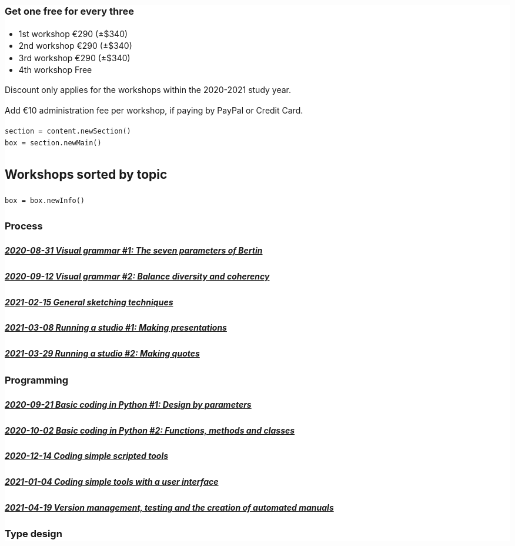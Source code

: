 ### Get one free for every three

* 1<span class="sup">st</span> workshop €290 (±$340)
* 2<span class="sup">nd</span> workshop €290 (±$340)
* 3<span class="sup">rd</span> workshop €290 (±$340)
* 4<span class="sup">th</span> workshop Free



Discount only applies for the workshops within the 2020-2021 study year.

Add €10 administration fee per workshop, if paying by PayPal or Credit Card.

~~~
section = content.newSection()
box = section.newMain()
~~~

## Workshops sorted by topic

~~~
box = box.newInfo()
~~~

### Process 

##### [2020-08-31 Visual grammar #1: The seven parameters of Bertin](#visual-grammar1)
##### [2020-09-12 Visual grammar #2: Balance diversity and coherency](#visual-grammar2)
##### [2021-02-15 General sketching techniques](#general-sketching-techniques)
##### [2021-03-08 Running a studio #1: Making presentations](#running-a-studio1)
##### [2021-03-29 Running a studio #2: Making quotes](#running-a-studio2)

### Programming

##### [2020-09-21 Basic coding in Python #1: Design by parameters](#coding-in-python1)
##### [2020-10-02 Basic coding in Python #2: Functions, methods and classes](#coding-in-python2)
##### [2020-12-14 Coding simple scripted tools](#coding-simple-scripted-tools)
##### [2021-01-04 Coding simple tools with a user interface](#coding-simple-ui-tools)
##### [2021-04-19 Version management, testing and the creation of automated manuals](#version-management)

### Type design

